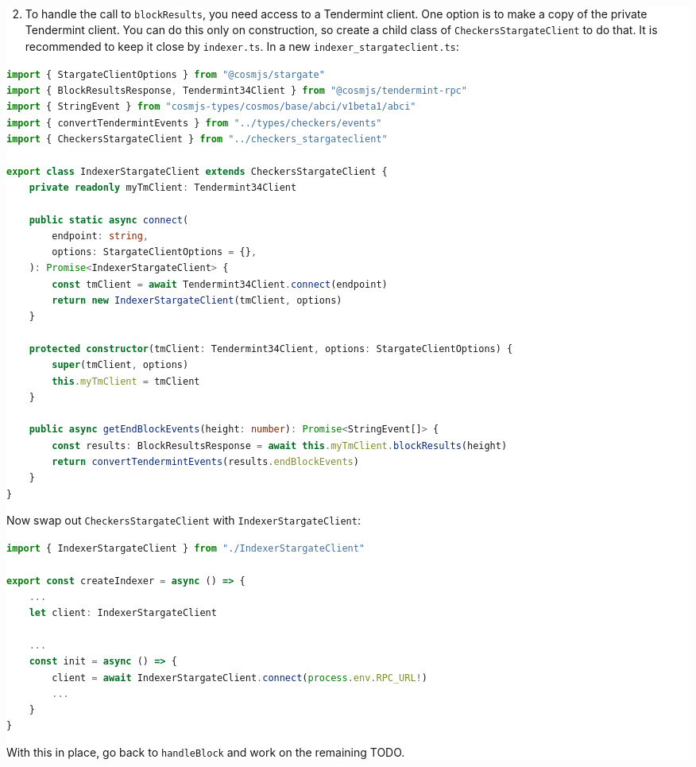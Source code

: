 2. To handle the call to `blockResults`, you need access to a Tendermint client. One option is to make a copy of the private Tendermint client. You can do this only on construction, so create a child class of `CheckersStargateClient` to do that. It is recommended to keep it close by `indexer.ts`. In a new `indexer_stargateclient.ts`:

```typescript [https://github.com/cosmos/academy-checkers-ui/blob/d623ae0/src/server/indexer_stargateclient.ts]
import { StargateClientOptions } from "@cosmjs/stargate"
import { BlockResultsResponse, Tendermint34Client } from "@cosmjs/tendermint-rpc"
import { StringEvent } from "cosmjs-types/cosmos/base/abci/v1beta1/abci"
import { convertTendermintEvents } from "../types/checkers/events"
import { CheckersStargateClient } from "../checkers_stargateclient"

export class IndexerStargateClient extends CheckersStargateClient {
    private readonly myTmClient: Tendermint34Client

    public static async connect(
        endpoint: string,
        options: StargateClientOptions = {},
    ): Promise<IndexerStargateClient> {
        const tmClient = await Tendermint34Client.connect(endpoint)
        return new IndexerStargateClient(tmClient, options)
    }

    protected constructor(tmClient: Tendermint34Client, options: StargateClientOptions) {
        super(tmClient, options)
        this.myTmClient = tmClient
    }

    public async getEndBlockEvents(height: number): Promise<StringEvent[]> {
        const results: BlockResultsResponse = await this.myTmClient.blockResults(height)
        return convertTendermintEvents(results.endBlockEvents)
    }
}
```

Now swap out `CheckersStargateClient` with `IndexerStargateClient`:

```typescript [https://github.com/cosmos/academy-checkers-ui/blob/d623ae0/src/server/indexer.ts#L20]
import { IndexerStargateClient } from "./IndexerStargateClient"

export const createIndexer = async () => {
    ...
    let client: IndexerStargateClient

    ...
    const init = async () => {
        client = await IndexerStargateClient.connect(process.env.RPC_URL!)
        ...
    }
}
```

With this in place, go back to `handleBlock` and work on the remaining TODO.
